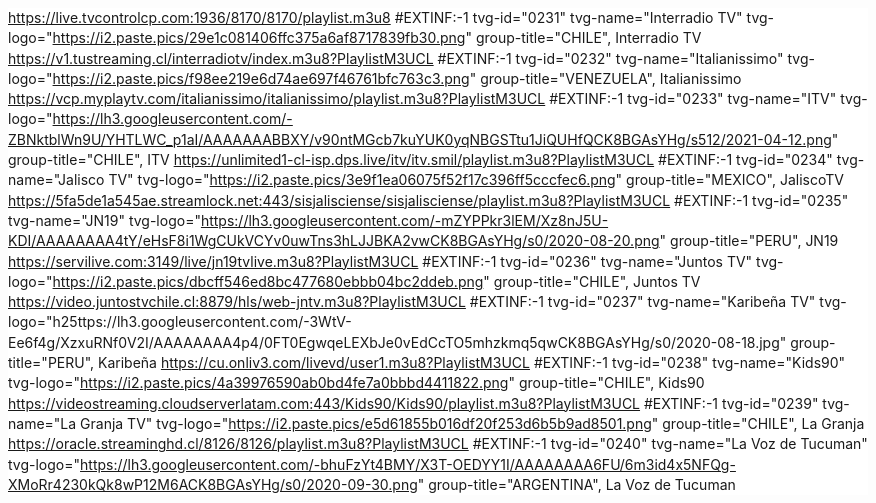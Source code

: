 https://live.tvcontrolcp.com:1936/8170/8170/playlist.m3u8
#EXTINF:-1 tvg-id="0231" tvg-name="Interradio TV" tvg-logo="https://i2.paste.pics/29e1c081406ffc375a6af8717839fb30.png" group-title="CHILE", Interradio TV
https://v1.tustreaming.cl/interradiotv/index.m3u8?PlaylistM3UCL
#EXTINF:-1 tvg-id="0232" tvg-name="Italianissimo" tvg-logo="https://i2.paste.pics/f98ee219e6d74ae697f46761bfc763c3.png" group-title="VENEZUELA", Italianissimo
https://vcp.myplaytv.com/italianissimo/italianissimo/playlist.m3u8?PlaylistM3UCL
#EXTINF:-1 tvg-id="0233" tvg-name="ITV" tvg-logo="https://lh3.googleusercontent.com/-ZBNktblWn9U/YHTLWC_p1aI/AAAAAAABBXY/v90ntMGcb7kuYUK0yqNBGSTtu1JiQUHfQCK8BGAsYHg/s512/2021-04-12.png" group-title="CHILE", ITV
https://unlimited1-cl-isp.dps.live/itv/itv.smil/playlist.m3u8?PlaylistM3UCL
#EXTINF:-1 tvg-id="0234" tvg-name="Jalisco TV" tvg-logo="https://i2.paste.pics/3e9f1ea06075f52f17c396ff5cccfec6.png" group-title="MEXICO", JaliscoTV
https://5fa5de1a545ae.streamlock.net:443/sisjalisciense/sisjalisciense/playlist.m3u8?PlaylistM3UCL
#EXTINF:-1 tvg-id="0235" tvg-name="JN19" tvg-logo="https://lh3.googleusercontent.com/-mZYPPkr3lEM/Xz8nJ5U-KDI/AAAAAAAA4tY/eHsF8i1WgCUkVCYv0uwTns3hLJJBKA2vwCK8BGAsYHg/s0/2020-08-20.png" group-title="PERU", JN19
https://servilive.com:3149/live/jn19tvlive.m3u8?PlaylistM3UCL
#EXTINF:-1 tvg-id="0236" tvg-name="Juntos TV" tvg-logo="https://i2.paste.pics/dbcff546ed8bc477680ebbb04bc2ddeb.png" group-title="CHILE", Juntos TV
https://video.juntostvchile.cl:8879/hls/web-jntv.m3u8?PlaylistM3UCL
#EXTINF:-1 tvg-id="0237" tvg-name="Karibeña TV" tvg-logo="h25ttps://lh3.googleusercontent.com/-3WtV-Ee6f4g/XzxuRNf0V2I/AAAAAAAA4p4/0FT0EgwqeLEXbJe0vEdCcTO5mhzkmq5qwCK8BGAsYHg/s0/2020-08-18.jpg" group-title="PERU", Karibeña
https://cu.onliv3.com/livevd/user1.m3u8?PlaylistM3UCL
#EXTINF:-1 tvg-id="0238" tvg-name="Kids90" tvg-logo="https://i2.paste.pics/4a39976590ab0bd4fe7a0bbbd4411822.png" group-title="CHILE", Kids90
https://videostreaming.cloudserverlatam.com:443/Kids90/Kids90/playlist.m3u8?PlaylistM3UCL
#EXTINF:-1 tvg-id="0239" tvg-name="La Granja TV" tvg-logo="https://i2.paste.pics/e5d61855b016df20f253d6b5b9ad8501.png" group-title="CHILE", La Granja
https://oracle.streaminghd.cl/8126/8126/playlist.m3u8?PlaylistM3UCL
#EXTINF:-1 tvg-id="0240" tvg-name="La Voz de Tucuman" tvg-logo="https://lh3.googleusercontent.com/-bhuFzYt4BMY/X3T-OEDYY1I/AAAAAAAA6FU/6m3id4x5NFQg-XMoRr4230kQk8wP12M6ACK8BGAsYHg/s0/2020-09-30.png" group-title="ARGENTINA", La Voz de Tucuman

